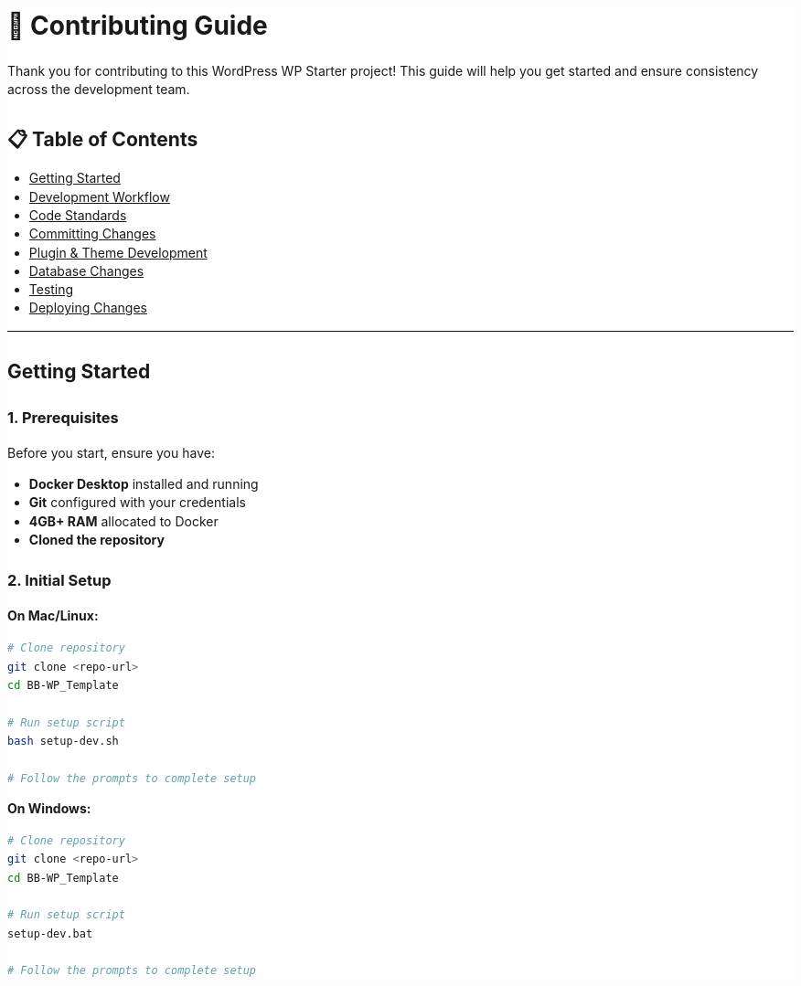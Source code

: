 # 👥 Contributing Guide

Thank you for contributing to this WordPress WP Starter project! This guide will help you get started and ensure consistency across the development team.

## 📋 Table of Contents

- [Getting Started](#getting-started)
- [Development Workflow](#development-workflow)
- [Code Standards](#code-standards)
- [Committing Changes](#committing-changes)
- [Plugin & Theme Development](#plugin--theme-development)
- [Database Changes](#database-changes)
- [Testing](#testing)
- [Deploying Changes](#deploying-changes)

---

## Getting Started

### 1. Prerequisites

Before you start, ensure you have:

- **Docker Desktop** installed and running
- **Git** configured with your credentials
- **4GB+ RAM** allocated to Docker
- **Cloned the repository**

### 2. Initial Setup

**On Mac/Linux:**
```bash
# Clone repository
git clone <repo-url>
cd BB-WP_Template

# Run setup script
bash setup-dev.sh

# Follow the prompts to complete setup
```

**On Windows:**
```bash
# Clone repository
git clone <repo-url>
cd BB-WP_Template

# Run setup script
setup-dev.bat

# Follow the prompts to complete setup
```
